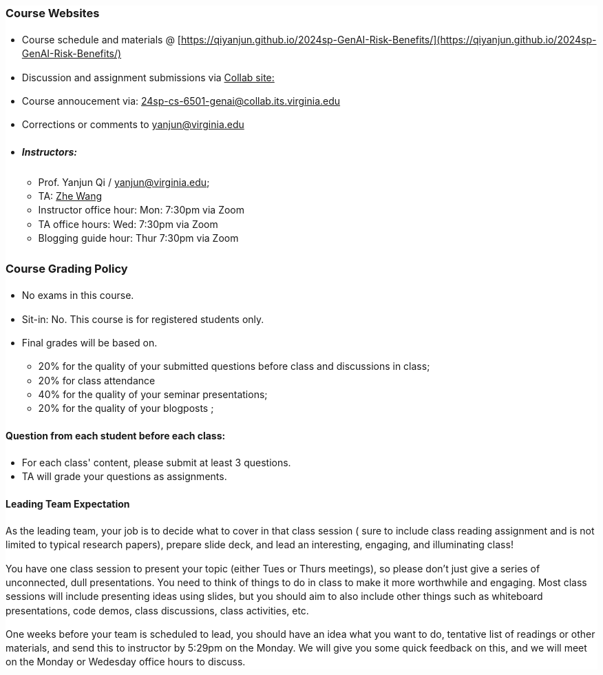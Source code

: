 ### Course Websites

+ Course schedule and materials  @ [https://qiyanjun.github.io/2024sp-GenAI-Risk-Benefits/](https://qiyanjun.github.io/2024sp-GenAI-Risk-Benefits/)

+ Discussion and assignment submissions via [Collab site:](https://collab.its.virginia.edu/portal/site/df44ac26-4864-4413-92a8-159dd29f3081) 

+ Course annoucement via: [24sp-cs-6501-genai@collab.its.virginia.edu](24sp-cs-6501-genai@collab.its.virginia.edu)


+  Corrections or comments to [yanjun@virginia.edu](mailto:24sp-cs6501-010-teachers@collab.its.virginia.edu)

+ ##### Instructors: 
  - Prof. Yanjun Qi / [yanjun@virginia.edu](mailto:24sp-cs6501-010-teachers@collab.its.virginia.edu);
  - TA: [Zhe Wang](mailto:24sp-cs6501-010-teachers@collab.its.virginia.edu) 
  - Instructor office hour: Mon: 7:30pm via Zoom 
  - TA office hours: Wed: 7:30pm via Zoom
  - Blogging guide hour: Thur 7:30pm via Zoom


### Course Grading Policy

+ No exams in this course.
+ Sit-in: No. This course is for registered students only.

+ Final grades will be based on.
  - 20% for the quality of your submitted questions before class and discussions in class;
  - 20% for class attendance 
  - 40% for the quality of your seminar presentations;
  - 20% for the quality of your blogposts ;


#### Question from each student before each class:
+ For each class' content, please submit at least 3 questions.
+ TA will grade your questions as assignments.
 


#### Leading Team Expectation

As the leading team, your job is to decide what to cover in that class session ( sure to include class reading assignment and is not limited to typical research papers), prepare slide deck, and lead an interesting, engaging, and illuminating class!

You have one class session to present your topic (either Tues or Thurs meetings), so please don’t just give a series of unconnected, dull presentations. You need to think of things to do in class to make it more worthwhile and engaging. Most class sessions will include presenting ideas using slides, but you should aim to also include other things such as whiteboard presentations, code demos, class discussions, class activities, etc.

One weeks before your team is scheduled to lead, you should have an idea what you want to do, tentative list of readings or other materials, and send this to instructor by 5:29pm on the Monday. We will give you some quick feedback on this, and we will meet on the Monday or Wedesday office hours to discuss.
